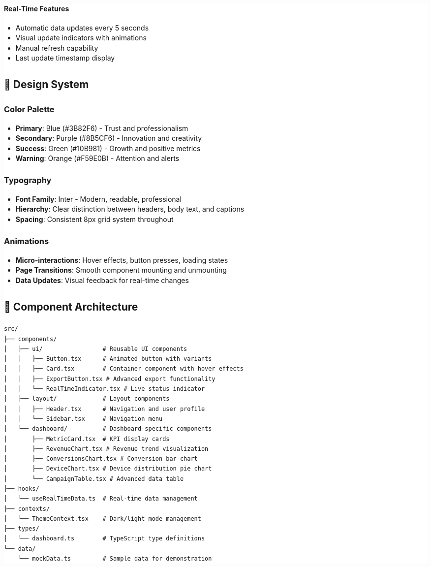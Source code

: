 #### Real-Time Features
- Automatic data updates every 5 seconds
- Visual update indicators with animations
- Manual refresh capability
- Last update timestamp display

## 🎨 Design System

### Color Palette
- **Primary**: Blue (#3B82F6) - Trust and professionalism
- **Secondary**: Purple (#8B5CF6) - Innovation and creativity  
- **Success**: Green (#10B981) - Growth and positive metrics
- **Warning**: Orange (#F59E0B) - Attention and alerts

### Typography
- **Font Family**: Inter - Modern, readable, professional
- **Hierarchy**: Clear distinction between headers, body text, and captions
- **Spacing**: Consistent 8px grid system throughout

### Animations
- **Micro-interactions**: Hover effects, button presses, loading states
- **Page Transitions**: Smooth component mounting and unmounting
- **Data Updates**: Visual feedback for real-time changes

## 🔧 Component Architecture

```
src/
├── components/
│   ├── ui/                 # Reusable UI components
│   │   ├── Button.tsx      # Animated button with variants
│   │   ├── Card.tsx        # Container component with hover effects
│   │   ├── ExportButton.tsx # Advanced export functionality
│   │   └── RealTimeIndicator.tsx # Live status indicator
│   ├── layout/             # Layout components
│   │   ├── Header.tsx      # Navigation and user profile
│   │   └── Sidebar.tsx     # Navigation menu
│   └── dashboard/          # Dashboard-specific components
│       ├── MetricCard.tsx  # KPI display cards
│       ├── RevenueChart.tsx # Revenue trend visualization
│       ├── ConversionsChart.tsx # Conversion bar chart
│       ├── DeviceChart.tsx # Device distribution pie chart
│       └── CampaignTable.tsx # Advanced data table
├── hooks/
│   └── useRealTimeData.ts  # Real-time data management
├── contexts/
│   └── ThemeContext.tsx    # Dark/light mode management
├── types/
│   └── dashboard.ts        # TypeScript type definitions
└── data/
    └── mockData.ts         # Sample data for demonstration
```
